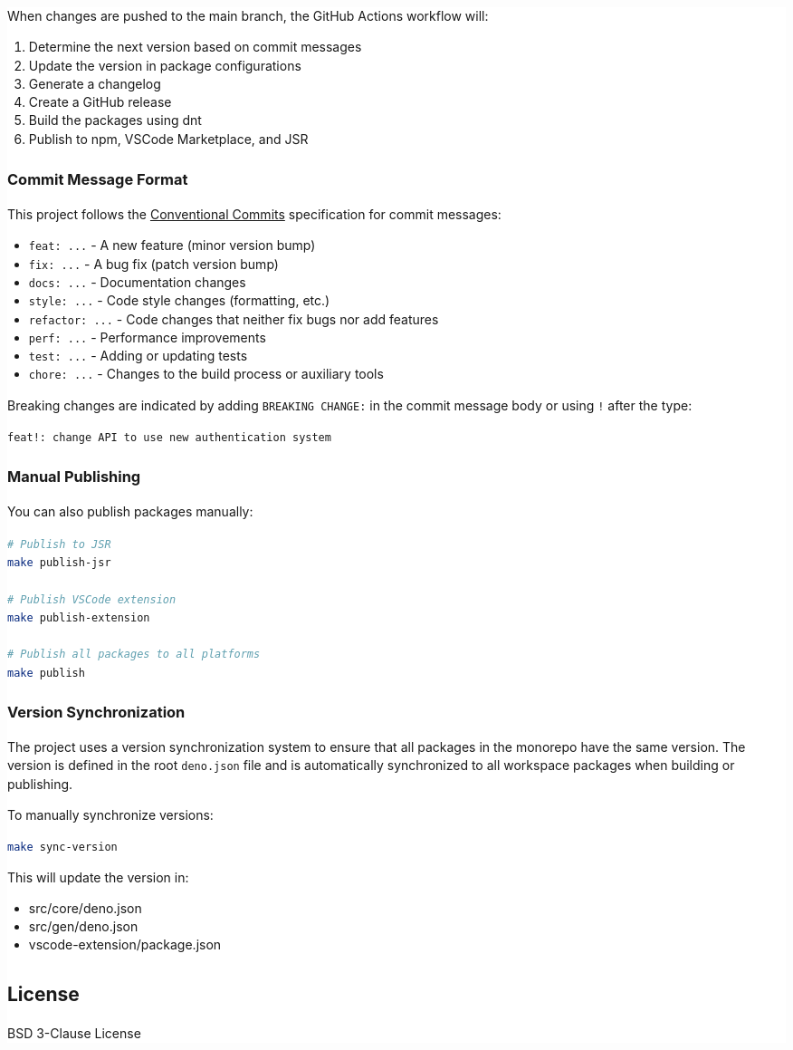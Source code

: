When changes are pushed to the main branch, the GitHub Actions workflow will:

1. Determine the next version based on commit messages
2. Update the version in package configurations
3. Generate a changelog
4. Create a GitHub release
5. Build the packages using dnt
6. Publish to npm, VSCode Marketplace, and JSR

### Commit Message Format

This project follows the [Conventional Commits](https://www.conventionalcommits.org/) specification for commit messages:

- `feat: ...` - A new feature (minor version bump)
- `fix: ...` - A bug fix (patch version bump)
- `docs: ...` - Documentation changes
- `style: ...` - Code style changes (formatting, etc.)
- `refactor: ...` - Code changes that neither fix bugs nor add features
- `perf: ...` - Performance improvements
- `test: ...` - Adding or updating tests
- `chore: ...` - Changes to the build process or auxiliary tools

Breaking changes are indicated by adding `BREAKING CHANGE:` in the commit message body or using `!` after the type:

```
feat!: change API to use new authentication system
```

### Manual Publishing

You can also publish packages manually:

```bash
# Publish to JSR
make publish-jsr

# Publish VSCode extension
make publish-extension

# Publish all packages to all platforms
make publish
```

### Version Synchronization

The project uses a version synchronization system to ensure that all packages in the monorepo have the same version. The version is defined in the root `deno.json` file and is automatically synchronized to all workspace packages when building or publishing.

To manually synchronize versions:

```bash
make sync-version
```

This will update the version in:
- src/core/deno.json
- src/gen/deno.json
- vscode-extension/package.json

## License

BSD 3-Clause License
